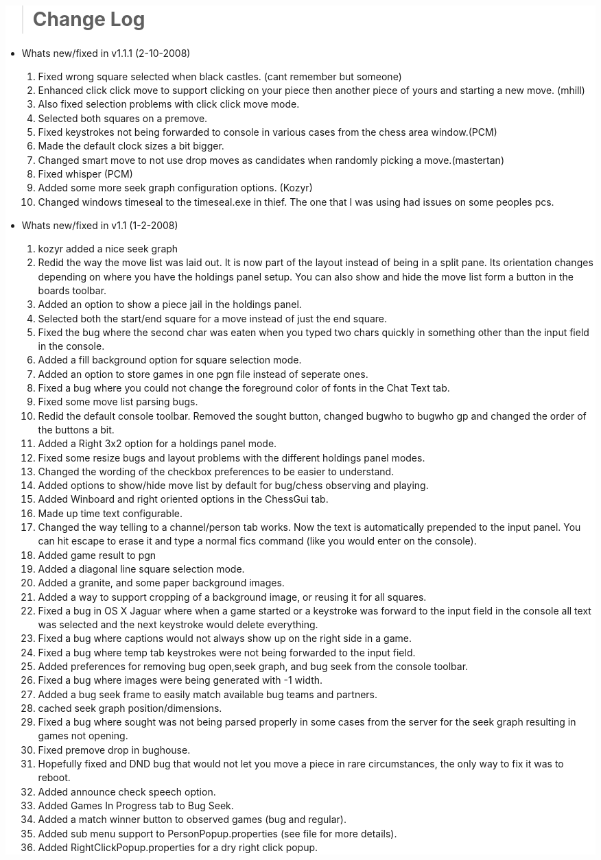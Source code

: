 > # Change Log #

  * Whats new/fixed in v1.1.1 (2-10-2008)
    1. Fixed wrong square selected when black castles. (cant remember but someone)
    1. Enhanced click click move to support clicking on your piece then another piece of yours and starting a new move. (mhill)
    1. Also fixed selection problems with click click move mode.
    1. Selected both squares on a premove.
    1. Fixed keystrokes not being forwarded to console in various cases from the chess area window.(PCM)
    1. Made the default clock sizes a bit bigger.
    1. Changed smart move to not use drop moves as candidates when randomly picking a move.(mastertan)
    1. Fixed whisper (PCM)
    1. Added some more seek graph configuration options. (Kozyr)
    1. Changed windows timeseal to the timeseal.exe in thief. The one that I was using had issues on some peoples pcs.

  * Whats new/fixed in v1.1 (1-2-2008)
    1. kozyr added a nice seek graph
    1. Redid the way the move list was laid out. It is now part of the layout instead of being in a split pane. Its orientation changes depending on where you have the holdings panel setup. You can also show and hide the move list form a button in the boards toolbar.
    1. Added an option to show a piece jail in the holdings panel.
    1. Selected both the start/end square for a move instead of just the end square.
    1. Fixed the bug where the second char was eaten when you typed two chars quickly in something other than the input field in the console.
    1. Added a fill background option for square selection mode.
    1. Added an option to store games in one pgn file instead of seperate ones.
    1. Fixed a bug where you could not change the foreground color of fonts in the Chat Text tab.
    1. Fixed some move list parsing bugs.
    1. Redid the default console toolbar. Removed the sought button, changed bugwho to bugwho gp and changed the order of the buttons a bit.
    1. Added a Right 3x2 option for a holdings panel mode.
    1. Fixed some resize bugs and layout problems with the different holdings panel modes.
    1. Changed the wording of the checkbox preferences to be easier to understand.
    1. Added options to show/hide move list by default for bug/chess observing and playing.
    1. Added Winboard and right oriented options in the ChessGui tab.
    1. Made up time text configurable.
    1. Changed the way telling to a channel/person tab works. Now the text is automatically prepended to the input panel. You can hit escape to erase it and type a normal fics command (like you would enter on the console).
    1. Added game result to pgn
    1. Added a diagonal line square selection mode.
    1. Added a granite, and some paper background images.
    1. Added a way to support cropping of a background image, or reusing it for all squares.
    1. Fixed a bug in OS X Jaguar where when a game started or a keystroke was forward to the input field in the console all text was selected and the next keystroke would delete everything.
    1. Fixed a bug where captions would not always show up on the right side in a game.
    1. Fixed a bug where temp tab keystrokes were not being forwarded to the input field.
    1. Added preferences for removing bug open,seek graph, and bug seek from the console toolbar.
    1. Fixed a bug where images were being generated with -1 width.
    1. Added a bug seek frame to easily match available bug teams and partners.
    1. cached seek graph position/dimensions.
    1. Fixed a bug where sought was not being parsed properly in some cases from the server for the seek graph resulting in games not opening.
    1. Fixed premove drop in bughouse.
    1. Hopefully fixed and DND bug that would not let you move a piece in rare circumstances, the only way to fix it was to reboot.
    1. Added announce check speech option.
    1. Added Games In Progress tab to Bug Seek.
    1. Added a match winner button to observed games (bug and regular).
    1. Added sub menu support to PersonPopup.properties (see file for more details).
    1. Added RightClickPopup.properties for a dry right click popup.